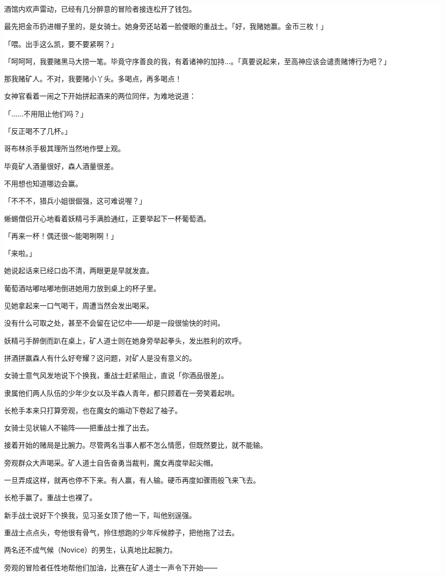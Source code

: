酒馆内欢声雷动，已经有几分醉意的冒险者接连松开了钱包。

最先把金币扔进帽子里的，是女骑士。她身旁还站着一脸儍眼的重战士。「好，我赌她赢。金币三枚！」

「喂。出手这么凯，要不要紧啊？」

「呵呵呵，我要赌黑马大捞一笔。毕竟守序善良的我，有着诸神的加持…。「真要说起来，至高神应该会谴责赌博行为吧？」

那我赌矿人。不对，我要赌小丫头。多喝点，再多喝点！

女神官看着一闹之下开始拼起酒来的两位同伴，为难地说道：

「……不用阻止他们吗？」

「反正喝不了几杯。」

哥布林杀手极其理所当然地作壁上观。

毕竟矿人酒量很好，森人酒量很差。

不用想也知道哪边会赢。

「不不不，猎兵小姐很倔强，这可难说喔？」

蜥蜴僧侣开心地看着妖精弓手满脸通红，正要举起下一杯葡萄酒。

「再来一杯！偶还很～能喝咧啊！」

「来啦。」

她说起话来已经口齿不清，两眼更是早就发直。

葡萄酒咕嘟咕嘟地倒进她用力放到桌上的杯子里。

见她拿起来一口气喝干，周遭当然会发出喝采。

没有什么可取之处，甚至不会留在记忆中——却是一段很愉快的时间。

妖精弓手醉倒而趴在桌上，矿人道士则在她身旁举起拳头，发出胜利的欢呼。

拼酒拼赢森人有什么好夸耀？这问题，对矿人是没有意义的。

女骑士意气风发地说下个换我，重战士赶紧阻止，直说「你酒品很差」。

隶属他们两人队伍的少年少女以及半森人青年，都只顾着在一旁笑着起哄。

长枪手本来只打算旁观，也在魔女的煽动下卷起了袖子。

女骑士见状输人不输阵——把重战士推了出去。

接着开始的赌局是比腕力。尽管两名当事人都不怎么情愿，但既然要比，就不能输。

旁观群众大声喝采。矿人道士自告奋勇当裁判，魔女再度举起尖帽。

一旦弄成这样，就再也停不下来。有人赢，有人输。硬币再度如骤雨般飞来飞去。

长枪手赢了。重战士也裸了。

新手战士说好下个换我，见习圣女顶了他一下，叫他别逞强。

重战士点点头，夸他很有骨气，拎住想跑的少年斥候脖子，把他拖了过去。

两名还不成气候（Novice）的男生，认真地比起腕力。

旁观的冒险者任性地帮他们加油，比赛在矿人道士一声令下开始——

